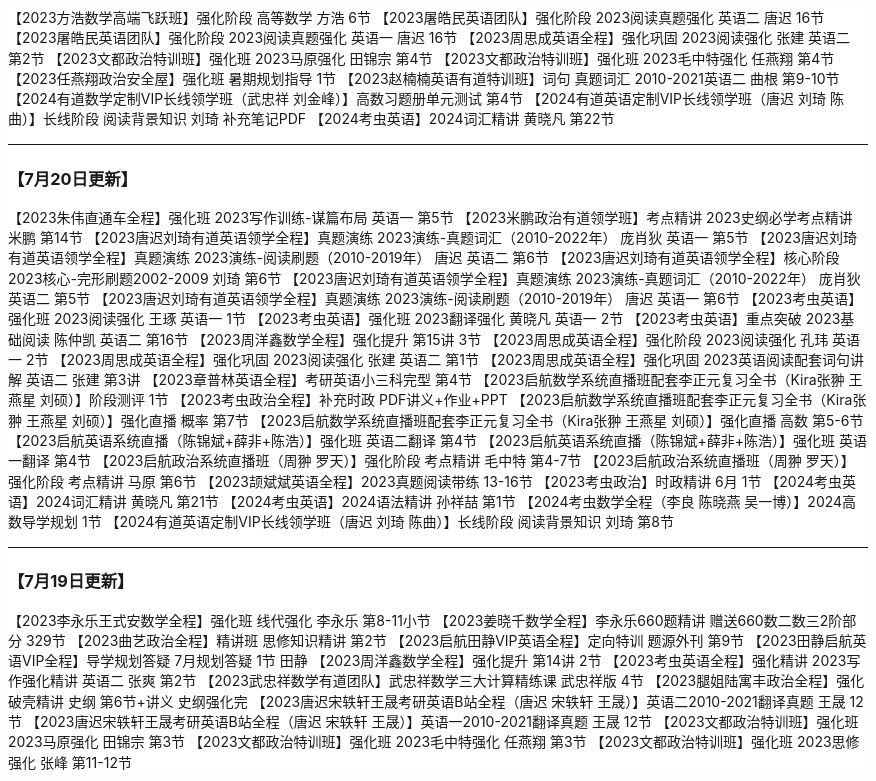 【2023方浩数学高端飞跃班】强化阶段 高等数学 方浩 6节
【2023屠皓民英语团队】强化阶段 2023阅读真题强化 英语二 唐迟 16节
【2023屠皓民英语团队】强化阶段 2023阅读真题强化 英语一 唐迟 16节
【2023周思成英语全程】强化巩固 2023阅读强化 张建 英语二 第2节
【2023文都政治特训班】强化班 2023马原强化 田锦宗 第4节
【2023文都政治特训班】强化班 2023毛中特强化 任燕翔 第4节
【2023任燕翔政治安全屋】强化班 暑期规划指导 1节
【2023赵楠楠英语有道特训班】词句 真题词汇 2010-2021英语二 曲根 第9-10节
【2024有道数学定制VIP长线领学班（武忠祥 刘金峰）】高数习题册单元测试 第4节
【2024有道英语定制VIP长线领学班（唐迟 刘琦 陈曲）】长线阶段 阅读背景知识 刘琦 补充笔记PDF
【2024考虫英语】2024词汇精讲 黄晓凡 第22节

---

### 【7月20日更新】

【2023朱伟直通车全程】强化班 2023写作训练-谋篇布局 英语一 第5节
【2023米鹏政治有道领学班】考点精讲 2023史纲必学考点精讲 米鹏 第14节
【2023唐迟刘琦有道英语领学全程】真题演练 2023演练-真题词汇（2010-2022年） 庞肖狄 英语一 第5节
【2023唐迟刘琦有道英语领学全程】真题演练 2023演练-阅读刷题（2010-2019年） 唐迟 英语二 第6节
【2023唐迟刘琦有道英语领学全程】核心阶段 2023核心-完形刷题2002-2009 刘琦 第6节
【2023唐迟刘琦有道英语领学全程】真题演练 2023演练-真题词汇（2010-2022年） 庞肖狄 英语二 第5节
【2023唐迟刘琦有道英语领学全程】真题演练 2023演练-阅读刷题（2010-2019年） 唐迟 英语一 第6节
【2023考虫英语】强化班 2023阅读强化 王琢 英语一 1节
【2023考虫英语】强化班 2023翻译强化 黄晓凡 英语一 2节
【2023考虫英语】重点突破 2023基础阅读 陈仲凯 英语二 第16节
【2023周洋鑫数学全程】强化提升 第15讲 3节
【2023周思成英语全程】强化阶段 2023阅读强化 孔玮 英语一 2节
【2023周思成英语全程】强化巩固 2023阅读强化 张建 英语二 第1节
【2023周思成英语全程】强化巩固 2023英语阅读配套词句讲解 英语二 张建 第3讲
【2023章普林英语全程】考研英语小三科完型 第4节
【2023启航数学系统直播班配套李正元复习全书（Kira张翀 王燕星 刘硕）】阶段测评 1节
【2023考虫政治全程】补充时政 PDF讲义+作业+PPT
【2023启航数学系统直播班配套李正元复习全书（Kira张翀 王燕星 刘硕）】强化直播 概率 第7节
【2023启航数学系统直播班配套李正元复习全书（Kira张翀 王燕星 刘硕）】强化直播 高数 第5-6节
【2023启航英语系统直播（陈锦斌+薛非+陈浩）】强化班 英语二翻译 第4节
【2023启航英语系统直播（陈锦斌+薛非+陈浩）】强化班 英语一翻译 第4节
【2023启航政治系统直播班（周翀 罗天）】强化阶段 考点精讲 毛中特 第4-7节
【2023启航政治系统直播班（周翀 罗天）】强化阶段 考点精讲 马原 第6节
【2023颉斌斌英语全程】2023真题阅读带练 13-16节
【2023考虫政治】时政精讲 6月 1节
【2024考虫英语】2024词汇精讲 黄晓凡 第21节
【2024考虫英语】2024语法精讲 孙祥喆 第1节
【2024考虫数学全程（李良 陈晓燕 吴一博）】2024高数导学规划 1节
【2024有道英语定制VIP长线领学班（唐迟 刘琦 陈曲）】长线阶段 阅读背景知识 刘琦 第8节

---

### 【7月19日更新】

【2023李永乐王式安数学全程】强化班 线代强化 李永乐 第8-11小节
【2023姜晓千数学全程】李永乐660题精讲 赠送660数二数三2阶部分 329节
【2023曲艺政治全程】精讲班 思修知识精讲 第2节
【2023启航田静VIP英语全程】定向特训 题源外刊 第9节
【2023田静启航英语VIP全程】导学规划答疑 7月规划答疑 1节 田静
【2023周洋鑫数学全程】强化提升 第14讲 2节
【2023考虫英语全程】强化精讲 2023写作强化精讲 英语二 张爽 第2节
【2023武忠祥数学有道团队】武忠祥数学三大计算精练课 武忠祥版  4节
【2023腿姐陆寓丰政治全程】强化破壳精讲 史纲 第6节+讲义 史纲强化完
【2023唐迟宋轶轩王晟考研英语B站全程（唐迟 宋轶轩 王晟）】英语二2010-2021翻译真题 王晟 12节
【2023唐迟宋轶轩王晟考研英语B站全程（唐迟 宋轶轩 王晟）】英语一2010-2021翻译真题 王晟 12节
【2023文都政治特训班】强化班 2023马原强化 田锦宗 第3节
【2023文都政治特训班】强化班 2023毛中特强化 任燕翔 第3节
【2023文都政治特训班】强化班 2023思修强化 张峰 第11-12节